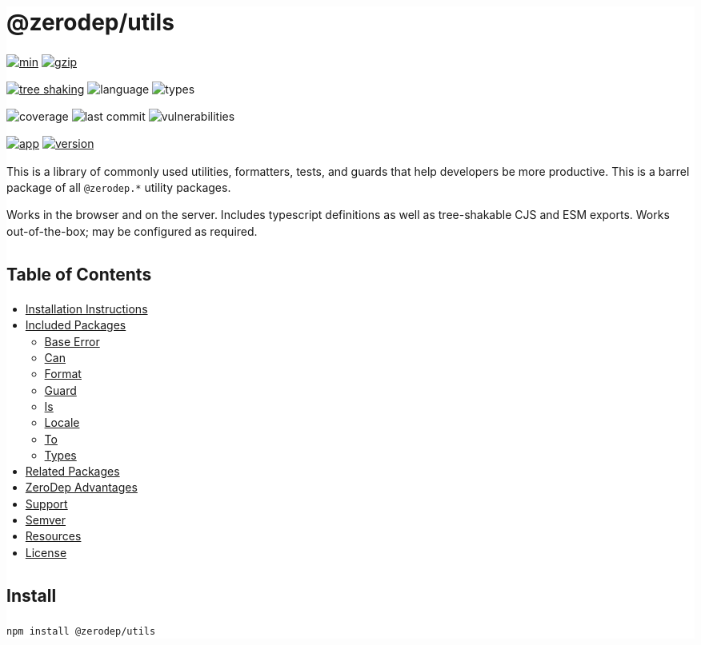 # @zerodep/utils


[![min](https://img.shields.io/badge/dynamic/json?color=blue&label=minified%20size&query=%24.utils_min&url=https%3A%2F%2Fraw.githubusercontent.com%2Fcdepage%2Fzerodep%2Fmain%2Fdocs%2Fsizes.json)](https://bundlephobia.com/package/@zerodep/utils) 
[![gzip](https://img.shields.io/badge/dynamic/json?color=blue&label=minified%20size&query=%24.utils_gzip&url=https%3A%2F%2Fraw.githubusercontent.com%2Fcdepage%2Fzerodep%2Fmain%2Fdocs%2Fsizes.json)](https://bundlephobia.com/package/@zerodep/utils)

[![tree shaking](https://img.shields.io/badge/tree%20shaking-supported-blue?style=flat-square)](https://bundlephobia.com/package/@zerodep/utils) ![language](https://img.shields.io/github/languages/top/cdepage/zerodep?style=flat-square) ![types](https://badgen.net/npm/types/@zerodep/utils?style=flat-square)

![coverage](https://img.shields.io/badge/coverage-100%25-green?style=flat-square) ![last commit](https://img.shields.io/github/last-commit/cdepage/zerodep?style=flat-square) ![vulnerabilities](https://img.shields.io/snyk/vulnerabilities/npm/@zerodep/utils?style=flat-square)

[![app](https://img.shields.io/badge/app-%40zerodep-orange?style=flat-square)](https://www.npmjs.com/package/@zerodep/app) [![version](https://img.shields.io/npm/v/@zerodep/app?style=flat-square&color=orange)](https://www.npmjs.com/package/@zerodep/app)

This is a library of commonly used utilities, formatters, tests, and guards that help developers be more productive. This is a barrel package of all `@zerodep.*` utility packages.

Works in the browser and on the server. Includes typescript definitions as well as tree-shakable CJS and ESM exports. Works out-of-the-box; may be configured as required.

## Table of Contents

- [Installation Instructions](#install)
- [Included Packages](#included-packages)
  - [Base Error](#base-error)
  - [Can](#can)
  - [Format](#format)
  - [Guard](#guard)
  - [Is](#is)
  - [Locale](#locale)
  - [To](#to)
  - [Types](#types)
- [Related Packages](#related-packages)
- [ZeroDep Advantages](#advantages-of-zerodep-packages)
- [Support](#support)
- [Semver](#semver)
- [Resources](#resources)
- [License](#license)

## Install

```
npm install @zerodep/utils
```
